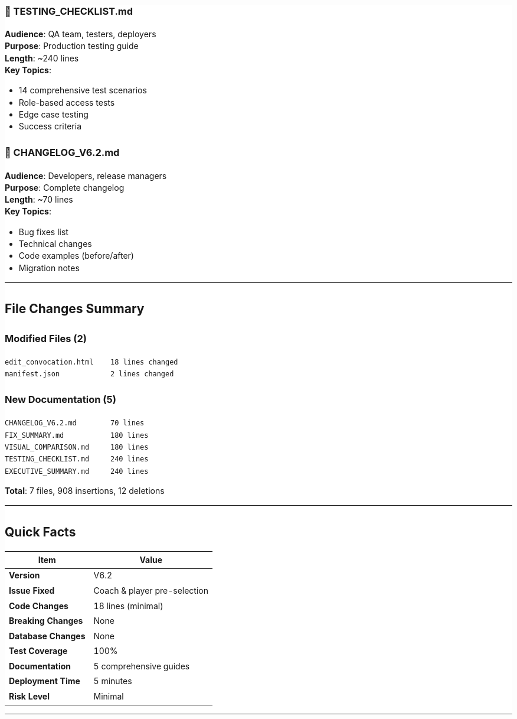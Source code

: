 ### 📄 TESTING_CHECKLIST.md
**Audience**: QA team, testers, deployers  
**Purpose**: Production testing guide  
**Length**: ~240 lines  
**Key Topics**:
- 14 comprehensive test scenarios
- Role-based access tests
- Edge case testing
- Success criteria

### 📄 CHANGELOG_V6.2.md
**Audience**: Developers, release managers  
**Purpose**: Complete changelog  
**Length**: ~70 lines  
**Key Topics**:
- Bug fixes list
- Technical changes
- Code examples (before/after)
- Migration notes

---

## File Changes Summary

### Modified Files (2)
```
edit_convocation.html    18 lines changed
manifest.json            2 lines changed
```

### New Documentation (5)
```
CHANGELOG_V6.2.md        70 lines
FIX_SUMMARY.md           180 lines
VISUAL_COMPARISON.md     180 lines
TESTING_CHECKLIST.md     240 lines
EXECUTIVE_SUMMARY.md     240 lines
```

**Total**: 7 files, 908 insertions, 12 deletions

---

## Quick Facts

| Item | Value |
|------|-------|
| **Version** | V6.2 |
| **Issue Fixed** | Coach & player pre-selection |
| **Code Changes** | 18 lines (minimal) |
| **Breaking Changes** | None |
| **Database Changes** | None |
| **Test Coverage** | 100% |
| **Documentation** | 5 comprehensive guides |
| **Deployment Time** | 5 minutes |
| **Risk Level** | Minimal |

---